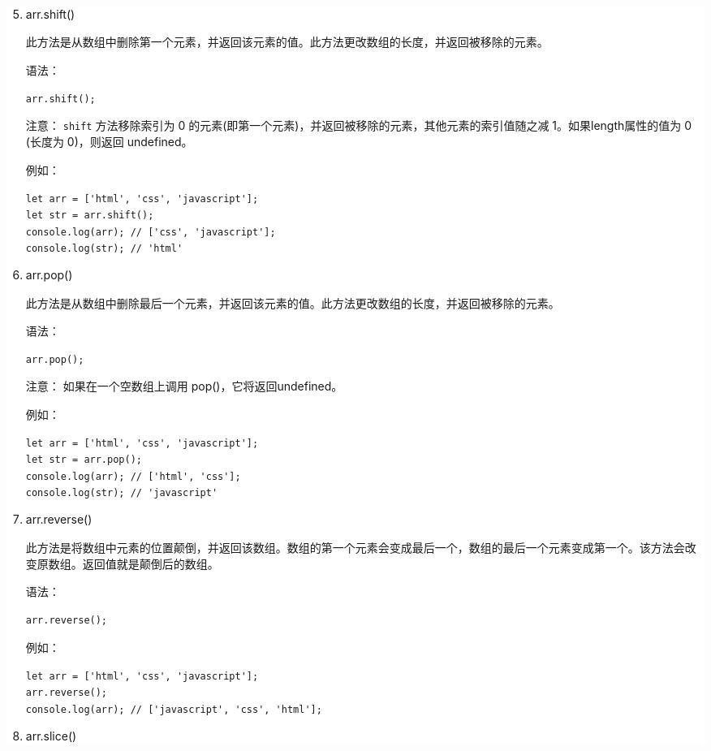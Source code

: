 5. arr.shift()

   此方法是从数组中删除第一个元素，并返回该元素的值。此方法更改数组的长度，并返回被移除的元素。

   语法：

   ```
   arr.shift();
   ```

   注意： `shift` 方法移除索引为 0 的元素(即第一个元素)，并返回被移除的元素，其他元素的索引值随之减 1。如果length属性的值为 0 (长度为 0)，则返回 undefined。

   例如：

   ```
   let arr = ['html', 'css', 'javascript'];
   let str = arr.shift();
   console.log(arr); // ['css', 'javascript'];
   console.log(str); // 'html'
   ```

   

6. arr.pop()

   此方法是从数组中删除最后一个元素，并返回该元素的值。此方法更改数组的长度，并返回被移除的元素。

   语法：

   ```
   arr.pop();
   ```

   注意： 如果在一个空数组上调用 pop()，它将返回undefined。

   例如：

   ```
   let arr = ['html', 'css', 'javascript'];
   let str = arr.pop();
   console.log(arr); // ['html', 'css'];
   console.log(str); // 'javascript'
   ```

7. arr.reverse()

   此方法是将数组中元素的位置颠倒，并返回该数组。数组的第一个元素会变成最后一个，数组的最后一个元素变成第一个。该方法会改变原数组。返回值就是颠倒后的数组。

   语法：

   ```
   arr.reverse();
   ```

   例如：

   ```
   let arr = ['html', 'css', 'javascript'];
   arr.reverse();
   console.log(arr); // ['javascript', 'css', 'html'];
   ```

8. arr.slice()
